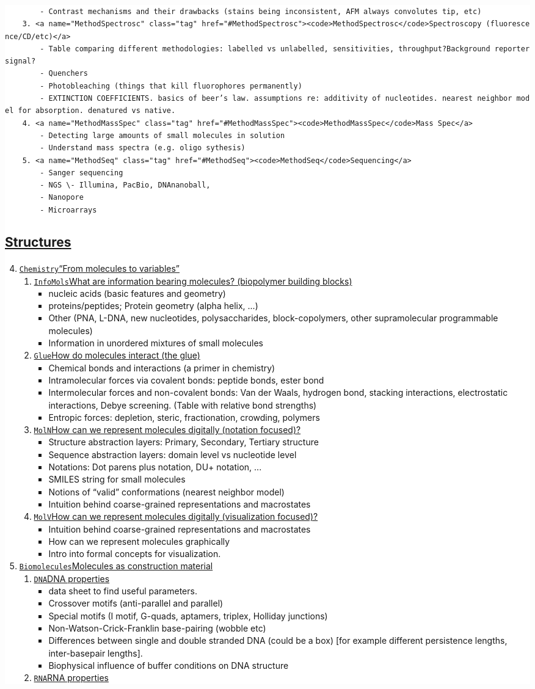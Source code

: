             - Contrast mechanisms and their drawbacks (stains being inconsistent, AFM always convolutes tip, etc)
        3. <a name="MethodSpectrosc" class="tag" href="#MethodSpectrosc"><code>MethodSpectrosc</code>Spectroscopy (fluorescence/CD/etc)</a>
            - Table comparing different methodologies: labelled vs unlabelled, sensitivities, throughput?Background reporter signal?
            - Quenchers
            - Photobleaching (things that kill fluorophores permanently)
            - EXTINCTION COEFFICIENTS. basics of beer’s law. assumptions re: additivity of nucleotides. nearest neighbor model for absorption. denatured vs native.
        4. <a name="MethodMassSpec" class="tag" href="#MethodMassSpec"><code>MethodMassSpec</code>Mass Spec</a>
            - Detecting large amounts of small molecules in solution
            - Understand mass spectra (e.g. oligo sythesis)
        5. <a name="MethodSeq" class="tag" href="#MethodSeq"><code>MethodSeq</code>Sequencing</a>
            - Sanger sequencing
            - NGS \- Illumina, PacBio, DNAnanoball,
            - Nanopore
            - Microarrays



## <a name="Structures" class="tag" href="#Structures">Structures</a>
4. <a name="Chemistry" class="tag" href="#Chemistry"><code>Chemistry</code>“From molecules to variables”</a>
    1. <a name="InfoMols" class="tag" href="#InfoMols"><code>InfoMols</code>What are information bearing molecules? (biopolymer building blocks)</a>
        - nucleic acids (basic features and geometry)
        - proteins/peptides; Protein geometry (alpha helix, ...)
        - Other (PNA, L-DNA, new nucleotides, polysaccharides, block-copolymers, other supramolecular programmable molecules)
        - Information in unordered mixtures of small molecules
    2. <a name="Glue" class="tag" href="#Glue"><code>Glue</code>How do molecules interact (the glue)</a>
        - Chemical bonds and interactions (a primer in chemistry)
        - Intramolecular forces via covalent bonds: peptide bonds, ester bond
        - Intermolecular forces and non-covalent bonds: Van der Waals, hydrogen bond, stacking interactions, electrostatic interactions, Debye screening. (Table with relative bond strengths)
        - Entropic forces: depletion, steric, fractionation, crowding, polymers
    3. <a name="MolN" class="tag" href="#MolN"><code>MolN</code>How can we represent molecules digitally (notation focused)?</a>
        - Structure abstraction layers: Primary, Secondary, Tertiary structure
        - Sequence abstraction layers: domain level vs nucleotide level
        - Notations: Dot parens plus notation, DU+ notation, ...
        - SMILES string for small molecules
        - Notions of “valid” conformations (nearest neighbor model)
        - Intuition behind coarse-grained representations and macrostates
    4. <a name="MolV" class="tag" href="#MolV"><code>MolV</code>How can we represent molecules digitally (visualization focused)?</a>
        - Intuition behind coarse-grained representations and macrostates
        - How can we represent molecules graphically
        - Intro into formal concepts for visualization.
5. <a name="Biomolecules" class="tag" href="#Biomolecules"><code>Biomolecules</code>Molecules as construction material</a>
    1. <a name="DNA" class="tag" href="#DNA"><code>DNA</code>DNA properties</a>
        - data sheet to find useful parameters.
        - Crossover motifs (anti-parallel and parallel)
        - Special motifs (I motif, G-quads, aptamers, triplex, Holliday junctions)
        - Non-Watson-Crick-Franklin base-pairing (wobble etc)
        - Differences between single and double stranded DNA (could be a box) \[for example different persistence lengths, inter-basepair lengths\].
        - Biophysical influence of buffer conditions on DNA structure
    2. <a name="RNA" class="tag" href="#RNA"><code>RNA</code>RNA properties</a>